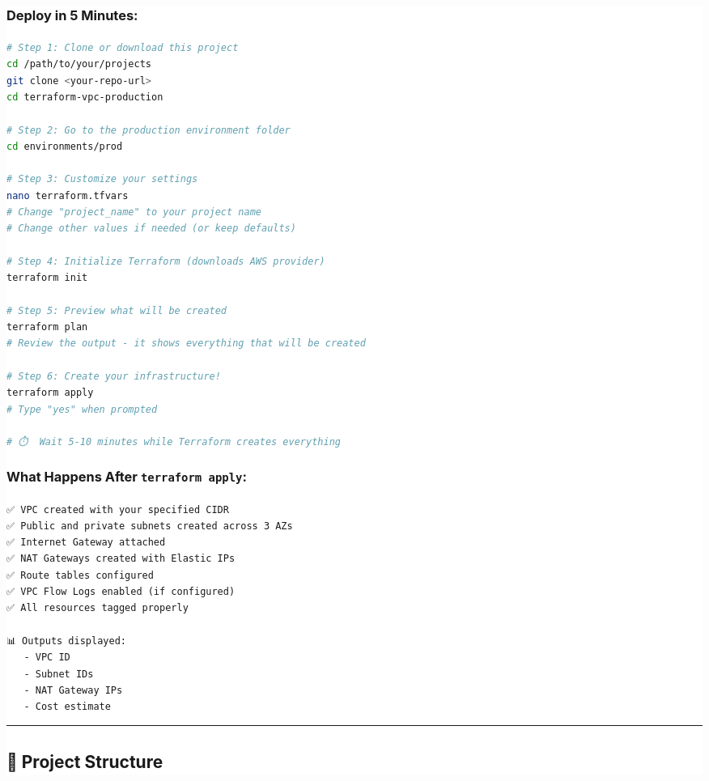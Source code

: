### Deploy in 5 Minutes:

```bash
# Step 1: Clone or download this project
cd /path/to/your/projects
git clone <your-repo-url>
cd terraform-vpc-production

# Step 2: Go to the production environment folder
cd environments/prod

# Step 3: Customize your settings
nano terraform.tfvars
# Change "project_name" to your project name
# Change other values if needed (or keep defaults)

# Step 4: Initialize Terraform (downloads AWS provider)
terraform init

# Step 5: Preview what will be created
terraform plan
# Review the output - it shows everything that will be created

# Step 6: Create your infrastructure!
terraform apply
# Type "yes" when prompted

# ⏱️  Wait 5-10 minutes while Terraform creates everything
```

### What Happens After `terraform apply`:

```
✅ VPC created with your specified CIDR
✅ Public and private subnets created across 3 AZs
✅ Internet Gateway attached
✅ NAT Gateways created with Elastic IPs
✅ Route tables configured
✅ VPC Flow Logs enabled (if configured)
✅ All resources tagged properly

📊 Outputs displayed:
   - VPC ID
   - Subnet IDs
   - NAT Gateway IPs
   - Cost estimate
```

---

## 📁 Project Structure
